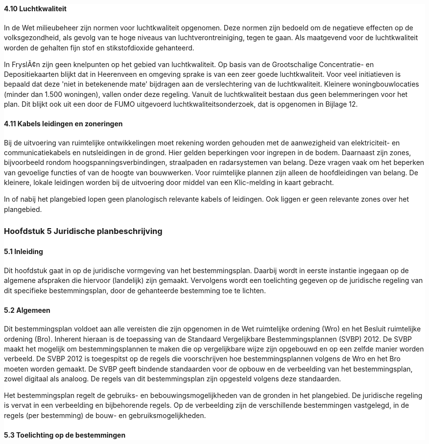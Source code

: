 #### 4\.10 Luchtkwaliteit

In de Wet milieubeheer zijn normen voor luchtkwaliteit opgenomen. Deze normen zijn bedoeld om de negatieve effecten op de volksgezondheid, als gevolg van te hoge niveaus van luchtverontreiniging, tegen te gaan. Als maatgevend voor de luchtkwaliteit worden de gehalten fijn stof en stikstofdioxide gehanteerd.

In FryslÃ¢n zijn geen knelpunten op het gebied van luchtkwaliteit. Op basis van de Grootschalige Concentratie\- en Depositiekaarten blijkt dat in Heerenveen en omgeving sprake is van een zeer goede luchtkwaliteit. Voor veel initiatieven is bepaald dat deze 'niet in betekenende mate' bijdragen aan de verslechtering van de luchtkwaliteit. Kleinere woningbouwlocaties (minder dan 1\.500 woningen), vallen onder deze regeling. Vanuit de luchtkwaliteit bestaan dus geen belemmeringen voor het plan. Dit blijkt ook uit een door de FUMO uitgevoerd luchtkwaliteitsonderzoek, dat is opgenomen in Bijlage 12.

#### 4\.11 Kabels leidingen en zoneringen

Bij de uitvoering van ruimtelijke ontwikkelingen moet rekening worden gehouden met de aanwezigheid van elektriciteit\- en communicatiekabels en nutsleidingen in de grond. Hier gelden beperkingen voor ingrepen in de bodem. Daarnaast zijn zones, bijvoorbeeld rondom hoogspanningsverbindingen, straalpaden en radarsystemen van belang. Deze vragen vaak om het beperken van gevoelige functies of van de hoogte van bouwwerken. Voor ruimtelijke plannen zijn alleen de hoofdleidingen van belang. De kleinere, lokale leidingen worden bij de uitvoering door middel van een Klic\-melding in kaart gebracht.

In of nabij het plangebied lopen geen planologisch relevante kabels of leidingen. Ook liggen er geen relevante zones over het plangebied.

### Hoofdstuk 5 Juridische planbeschrijving

#### 5\.1 Inleiding

Dit hoofdstuk gaat in op de juridische vormgeving van het bestemmingsplan. Daarbij wordt in eerste instantie ingegaan op de algemene afspraken die hiervoor (landelijk) zijn gemaakt. Vervolgens wordt een toelichting gegeven op de juridische regeling van dit specifieke bestemmingsplan, door de gehanteerde bestemming toe te lichten.

#### 5\.2 Algemeen

Dit bestemmingsplan voldoet aan alle vereisten die zijn opgenomen in de Wet ruimtelijke ordening (Wro) en het Besluit ruimtelijke ordening (Bro). Inherent hieraan is de toepassing van de Standaard Vergelijkbare Bestemmingsplannen (SVBP) 2012\. De SVBP maakt het mogelijk om bestemmingsplannen te maken die op vergelijkbare wijze zijn opgebouwd en op een zelfde manier worden verbeeld. De SVBP 2012 is toegespitst op de regels die voorschrijven hoe bestemmingsplannen volgens de Wro en het Bro moeten worden gemaakt. De SVBP geeft bindende standaarden voor de opbouw en de verbeelding van het bestemmingsplan, zowel digitaal als analoog. De regels van dit bestemmingsplan zijn opgesteld volgens deze standaarden.

Het bestemmingsplan regelt de gebruiks\- en bebouwingsmogelijkheden van de gronden in het plangebied. De juridische regeling is vervat in een verbeelding en bijbehorende regels. Op de verbeelding zijn de verschillende bestemmingen vastgelegd, in de regels (per bestemming) de bouw\- en gebruiksmogelijkheden.

#### 5\.3 Toelichting op de bestemmingen
